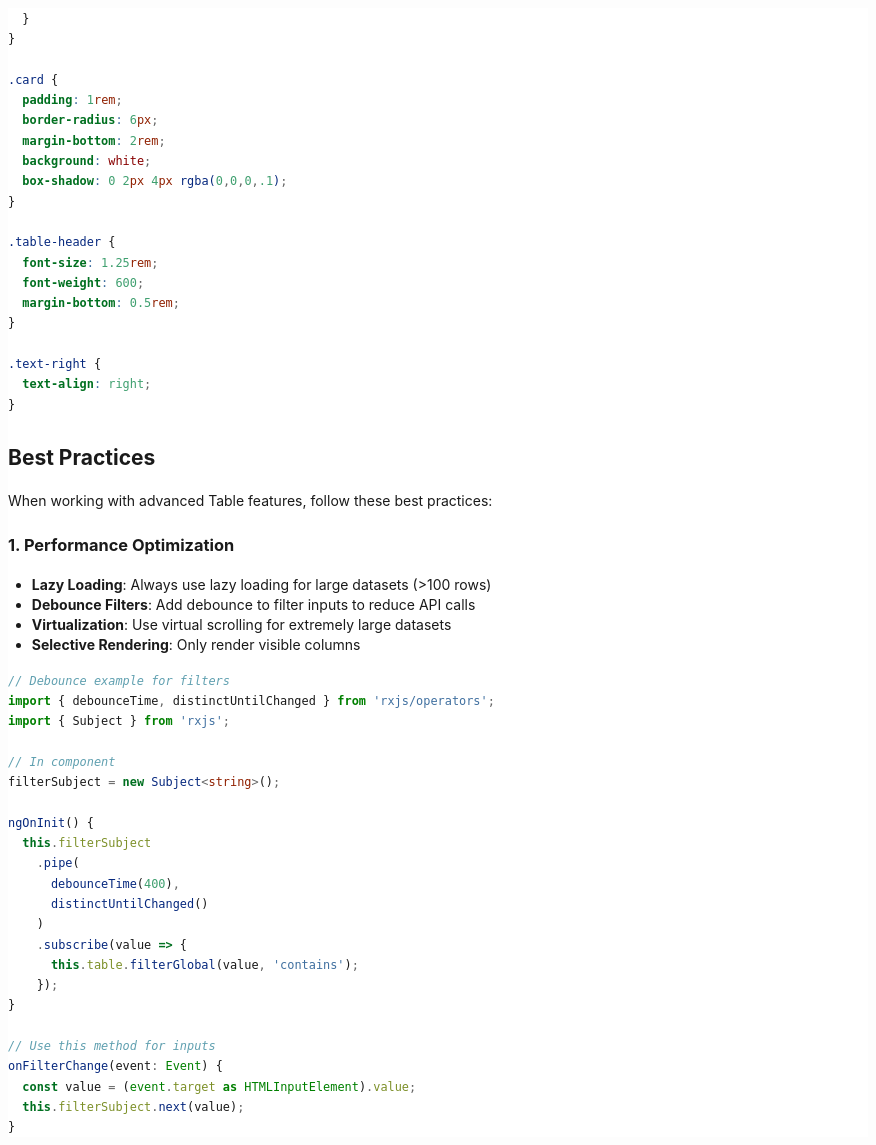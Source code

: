 ```scss
  }
}

.card {
  padding: 1rem;
  border-radius: 6px;
  margin-bottom: 2rem;
  background: white;
  box-shadow: 0 2px 4px rgba(0,0,0,.1);
}

.table-header {
  font-size: 1.25rem;
  font-weight: 600;
  margin-bottom: 0.5rem;
}

.text-right {
  text-align: right;
}
```

## Best Practices

When working with advanced Table features, follow these best practices:

### 1. Performance Optimization

- **Lazy Loading**: Always use lazy loading for large datasets (>100 rows)
- **Debounce Filters**: Add debounce to filter inputs to reduce API calls
- **Virtualization**: Use virtual scrolling for extremely large datasets
- **Selective Rendering**: Only render visible columns

```typescript
// Debounce example for filters
import { debounceTime, distinctUntilChanged } from 'rxjs/operators';
import { Subject } from 'rxjs';

// In component
filterSubject = new Subject<string>();

ngOnInit() {
  this.filterSubject
    .pipe(
      debounceTime(400),
      distinctUntilChanged()
    )
    .subscribe(value => {
      this.table.filterGlobal(value, 'contains');
    });
}

// Use this method for inputs
onFilterChange(event: Event) {
  const value = (event.target as HTMLInputElement).value;
  this.filterSubject.next(value);
}
```
